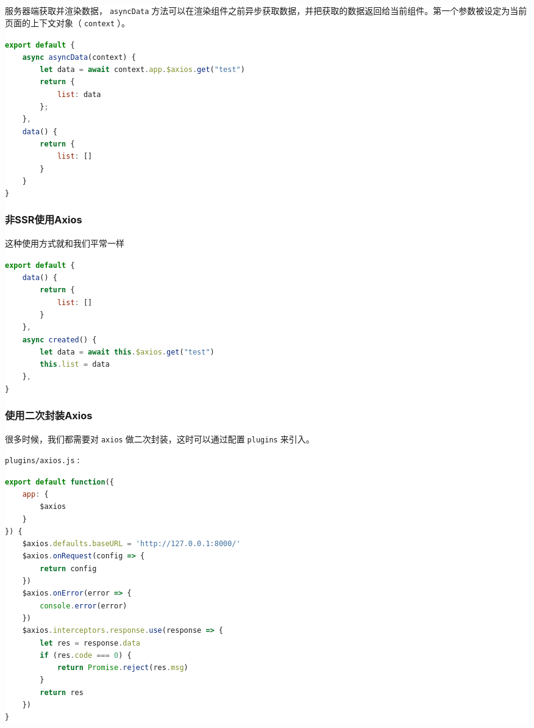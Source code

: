 服务器端获取并渲染数据， `asyncData` 方法可以在渲染组件之前异步获取数据，并把获取的数据返回给当前组件。第一个参数被设定为当前页面的上下文对象（ `context` ）。

``` js
export default {
    async asyncData(context) {
        let data = await context.app.$axios.get("test")
        return {
            list: data
        };
    },
    data() {
        return {
            list: []
        }
    }
}
```

### 非SSR使用Axios

这种使用方式就和我们平常一样

``` js
export default {
    data() {
        return {
            list: []
        }
    },
    async created() {
        let data = await this.$axios.get("test")
        this.list = data
    },
}
```

### 使用二次封装Axios

很多时候，我们都需要对 `axios` 做二次封装，这时可以通过配置 `plugins` 来引入。

`plugins/axios.js` :

``` js
export default function({
    app: {
        $axios
    }
}) {
    $axios.defaults.baseURL = 'http://127.0.0.1:8000/'
    $axios.onRequest(config => {
        return config
    })
    $axios.onError(error => {
        console.error(error)
    })
    $axios.interceptors.response.use(response => {
        let res = response.data
        if (res.code === 0) {
            return Promise.reject(res.msg)
        }
        return res
    })
}
```
